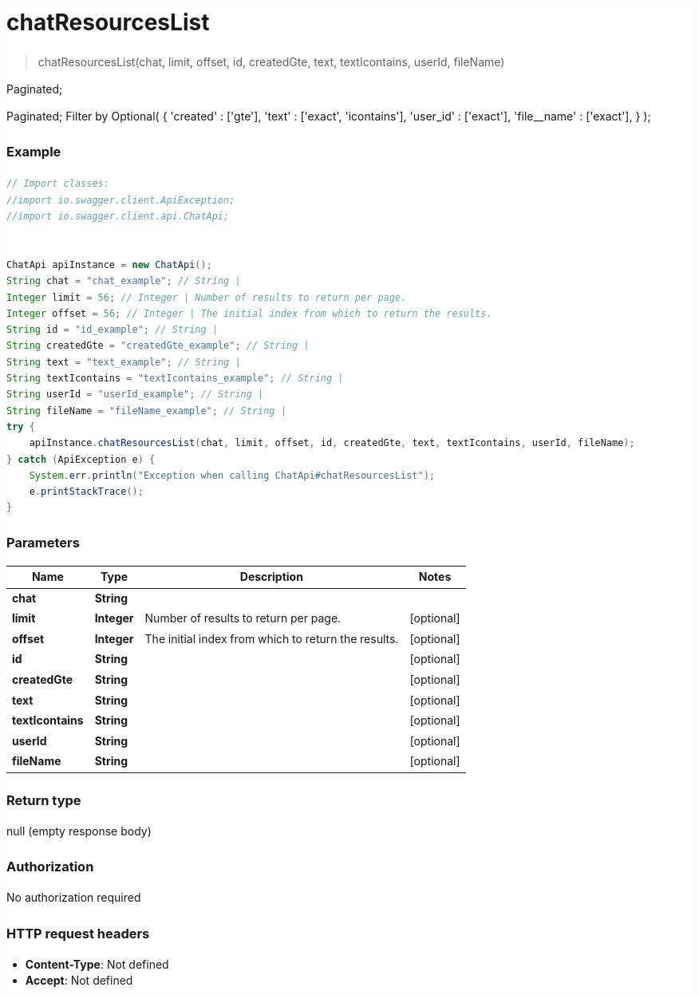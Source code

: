 <a name="chatResourcesList"></a>
# **chatResourcesList**
> chatResourcesList(chat, limit, offset, id, createdGte, text, textIcontains, userId, fileName)

Paginated;

Paginated; Filter by Optional( { &#39;created&#39;        : [&#39;gte&#39;], &#39;text&#39;           : [&#39;exact&#39;, &#39;icontains&#39;], &#39;user_id&#39;        : [&#39;exact&#39;], &#39;file__name&#39;     : [&#39;exact&#39;], } );

### Example
```java
// Import classes:
//import io.swagger.client.ApiException;
//import io.swagger.client.api.ChatApi;


ChatApi apiInstance = new ChatApi();
String chat = "chat_example"; // String | 
Integer limit = 56; // Integer | Number of results to return per page.
Integer offset = 56; // Integer | The initial index from which to return the results.
String id = "id_example"; // String | 
String createdGte = "createdGte_example"; // String | 
String text = "text_example"; // String | 
String textIcontains = "textIcontains_example"; // String | 
String userId = "userId_example"; // String | 
String fileName = "fileName_example"; // String | 
try {
    apiInstance.chatResourcesList(chat, limit, offset, id, createdGte, text, textIcontains, userId, fileName);
} catch (ApiException e) {
    System.err.println("Exception when calling ChatApi#chatResourcesList");
    e.printStackTrace();
}
```

### Parameters

Name | Type | Description  | Notes
------------- | ------------- | ------------- | -------------
 **chat** | **String**|  |
 **limit** | **Integer**| Number of results to return per page. | [optional]
 **offset** | **Integer**| The initial index from which to return the results. | [optional]
 **id** | **String**|  | [optional]
 **createdGte** | **String**|  | [optional]
 **text** | **String**|  | [optional]
 **textIcontains** | **String**|  | [optional]
 **userId** | **String**|  | [optional]
 **fileName** | **String**|  | [optional]

### Return type

null (empty response body)

### Authorization

No authorization required

### HTTP request headers

 - **Content-Type**: Not defined
 - **Accept**: Not defined


